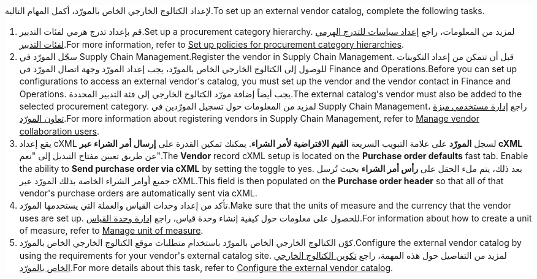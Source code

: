 <span data-ttu-id="16493-135">لإعداد الكتالوج الخارجي الخاص بالمورّد، أكمل المهام التالية.</span><span class="sxs-lookup"><span data-stu-id="16493-135">To set up an external vendor catalog, complete the following tasks.</span></span>

1.  <span data-ttu-id="16493-136">قم بإعداد تدرج هرمي لفئات التدبير.</span><span class="sxs-lookup"><span data-stu-id="16493-136">Set up a procurement category hierarchy.</span></span> <span data-ttu-id="16493-137">لمزيد من المعلومات، راجع [إعداد سياسات للتدرج الهرمي لفئات التدبير‬](https://docs.microsoft.com/dynamics365/supply-chain/procurement/tasks/set-up-policies-procurement-category-hierarchies/?azure-portal=true).</span><span class="sxs-lookup"><span data-stu-id="16493-137">For more information, refer to [Set up policies for procurement category hierarchies](https://docs.microsoft.com/dynamics365/supply-chain/procurement/tasks/set-up-policies-procurement-category-hierarchies/?azure-portal=true).</span></span>
2.  <span data-ttu-id="16493-138">سجّل المورّد في Supply Chain Management.</span><span class="sxs-lookup"><span data-stu-id="16493-138">Register the vendor in Supply Chain Management.</span></span> <span data-ttu-id="16493-139">قبل أن تتمكن من إعداد التكوينات للوصول إلى الكتالوج الخارجي الخاص بالمورّد، يجب إعداد المورّد وجهة اتصال المورّد في Finance and Operations.</span><span class="sxs-lookup"><span data-stu-id="16493-139">Before you can set up configurations to access an external vendor's catalog, you must set up the vendor and the vendor contact in Finance and Operations.</span></span> <span data-ttu-id="16493-140">يجب أيضاً إضافة مورّد الكتالوج الخارجي إلى فئة التدبير المحددة.</span><span class="sxs-lookup"><span data-stu-id="16493-140">The external catalog's vendor must also be added to the selected procurement category.</span></span> <span data-ttu-id="16493-141">لمزيد من المعلومات حول تسجيل المورّدين في Supply Chain Management، راجع [إدارة مستخدمي ميزة تعاون المورّد‬](https://docs.microsoft.com/dynamics365/supply-chain/procurement/manage-vendor-collaboration-users/?azure-portal=true).</span><span class="sxs-lookup"><span data-stu-id="16493-141">For more information about registering vendors in Supply Chain Management, refer to [Manage vendor collaboration users](https://docs.microsoft.com/dynamics365/supply-chain/procurement/manage-vendor-collaboration-users/?azure-portal=true).</span></span>    
3. <span data-ttu-id="16493-142">يقع إعداد cXML لسجل **المورّد** على علامة التبويب السريعة **القيم الافتراضية لأمر الشراء**. يمكنك تمكين القدرة على **إرسال أمر الشراء عبر cXML** عن طريق تعيين مفتاح التبديل إلى "نعم".</span><span class="sxs-lookup"><span data-stu-id="16493-142">The **Vendor** record cXML setup is located on the **Purchase order defaults** fast tab. Enable the ability to **Send purchase order via cXML** by setting the toggle to yes.</span></span> <span data-ttu-id="16493-143">بعد ذلك، يتم ملء الحقل على **رأس أمر الشراء** بحيث تُرسل جميع أوامر الشراء الخاصة بذلك المورّد عبر cXML.</span><span class="sxs-lookup"><span data-stu-id="16493-143">This field is then populated on the **Purchase order header** so that all of that vendor's purchase orders are automatically sent via cXML.</span></span>
3.  <span data-ttu-id="16493-144">تأكد من إعداد وحدات القياس والعملة التي يستخدمها المورّد.</span><span class="sxs-lookup"><span data-stu-id="16493-144">Make sure that the units of measure and the currency that the vendor uses are set up.</span></span> <span data-ttu-id="16493-145">للحصول على معلومات حول كيفية إنشاء وحدة قياس، راجع [إدارة وحدة القياس](https://docs.microsoft.com/dynamics365/supply-chain/pim/tasks/manage-unit-measure?azure-portal=true).</span><span class="sxs-lookup"><span data-stu-id="16493-145">For information about how to create a unit of measure, refer to [Manage unit of measure](https://docs.microsoft.com/dynamics365/supply-chain/pim/tasks/manage-unit-measure?azure-portal=true).</span></span>
4.  <span data-ttu-id="16493-146">كوّن الكتالوج الخارجي الخاص بالمورّد باستخدام متطلبات موقع الكتالوج الخارجي الخاص بالمورّد.</span><span class="sxs-lookup"><span data-stu-id="16493-146">Configure the external vendor catalog by using the requirements for your vendor's external catalog site.</span></span> <span data-ttu-id="16493-147">لمزيد من التفاصيل حول هذه المهمة، راجع [تكوين الكتالوج الخارجي الخاص بالمورّد](https://docs.microsoft.com/dynamics365/supply-chain/procurement/set-up-external-catalog-for-punchout?azure-portal=true#configure-the-external-vendor-catalog).</span><span class="sxs-lookup"><span data-stu-id="16493-147">For more details about this task, refer to [Configure the external vendor catalog](https://docs.microsoft.com/dynamics365/supply-chain/procurement/set-up-external-catalog-for-punchout?azure-portal=true#configure-the-external-vendor-catalog).</span></span>